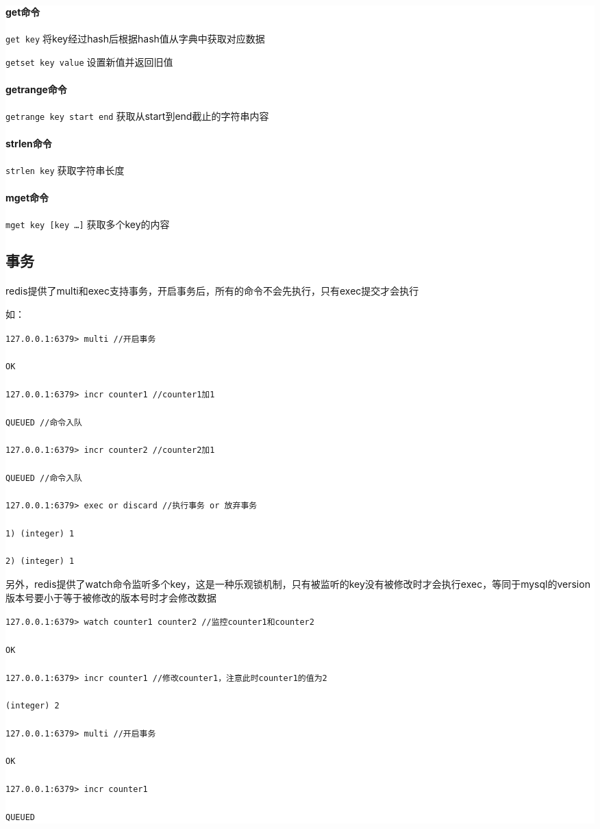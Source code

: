 

#### get命令

`get key`  将key经过hash后根据hash值从字典中获取对应数据

`getset key value`   设置新值并返回旧值



#### getrange命令 

`getrange key start end` 获取从start到end截止的字符串内容



#### strlen命令

`strlen key`  获取字符串长度



#### mget命令

`mget key [key …]`  获取多个key的内容



## 事务

redis提供了multi和exec支持事务，开启事务后，所有的命令不会先执行，只有exec提交才会执行

如：

```
127.0.0.1:6379> multi //开启事务 

OK

127.0.0.1:6379> incr counter1 //counter1加1 

QUEUED //命令入队 

127.0.0.1:6379> incr counter2 //counter2加1 

QUEUED //命令入队 

127.0.0.1:6379> exec or discard //执行事务 or 放弃事务

1) (integer) 1 

2) (integer) 1 
```

另外，redis提供了watch命令监听多个key，这是一种乐观锁机制，只有被监听的key没有被修改时才会执行exec，等同于mysql的version版本号要小于等于被修改的版本号时才会修改数据

```
127.0.0.1:6379> watch counter1 counter2 //监控counter1和counter2 

OK

127.0.0.1:6379> incr counter1 //修改counter1，注意此时counter1的值为2 

(integer) 2 

127.0.0.1:6379> multi //开启事务 

OK

127.0.0.1:6379> incr counter1 

QUEUED 
```